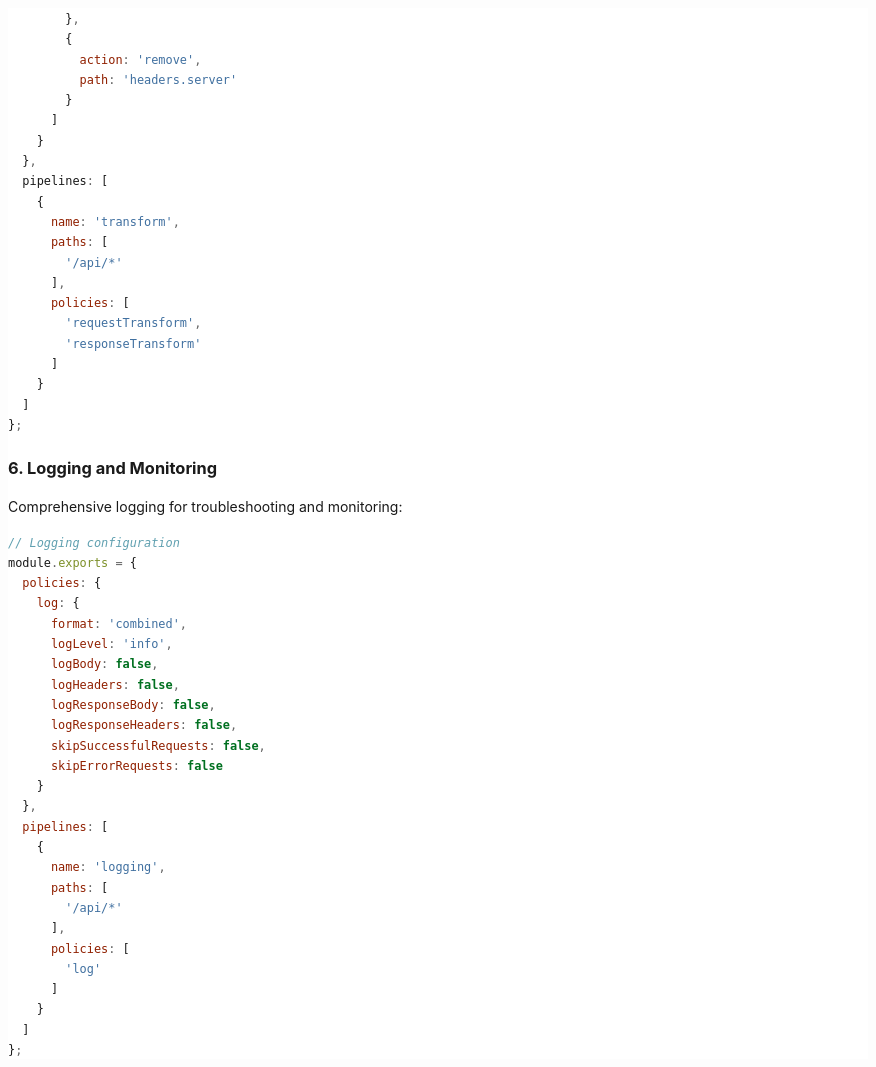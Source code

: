 ```javascript
        },
        {
          action: 'remove',
          path: 'headers.server'
        }
      ]
    }
  },
  pipelines: [
    {
      name: 'transform',
      paths: [
        '/api/*'
      ],
      policies: [
        'requestTransform',
        'responseTransform'
      ]
    }
  ]
};
```

### 6. Logging and Monitoring

Comprehensive logging for troubleshooting and monitoring:

```javascript
// Logging configuration
module.exports = {
  policies: {
    log: {
      format: 'combined',
      logLevel: 'info',
      logBody: false,
      logHeaders: false,
      logResponseBody: false,
      logResponseHeaders: false,
      skipSuccessfulRequests: false,
      skipErrorRequests: false
    }
  },
  pipelines: [
    {
      name: 'logging',
      paths: [
        '/api/*'
      ],
      policies: [
        'log'
      ]
    }
  ]
};
```
